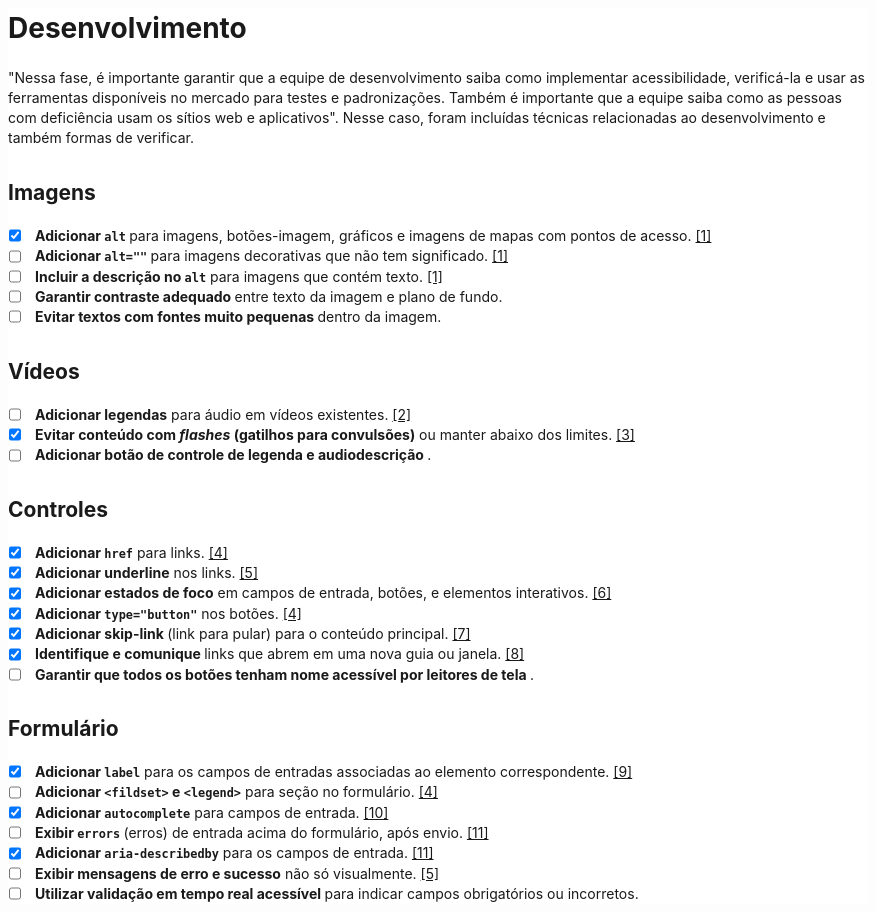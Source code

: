 # Desenvolvimento

"Nessa fase, é importante garantir que a equipe de desenvolvimento saiba como implementar acessibilidade, verificá-la e usar as ferramentas disponíveis no mercado para
testes e padronizações. Também é importante que a equipe saiba como as pessoas com deficiência usam os sítios web e aplicativos". Nesse caso, foram incluídas técnicas relacionadas ao desenvolvimento e também formas de verificar.

## Imagens
- [x] <b> Adicionar ``` alt ``` </b> para imagens, botões-imagem, gráficos e imagens de mapas com pontos de acesso. <a id="TEC1" href="#RP1">[1]</a>
- [ ] <b> Adicionar ``` alt="" ``` </b> para imagens decorativas que não tem significado. <a id="TEC1" href="#RP1">[1]</a>
- [ ] <b> Incluir a descrição no ``` alt ```</b> para imagens que contém texto. <a id="TEC1" href="#RP1">[1]</a>
- [ ] <b> Garantir contraste adequado </b> entre texto da imagem e plano de fundo.
- [ ] <b> Evitar textos com fontes muito pequenas </b> dentro da imagem.

## Vídeos
- [ ] <b> Adicionar legendas</b> para áudio em vídeos existentes. <a id="TEC2" href="#RP2">[2]</a>
- [x] <b> Evitar conteúdo com <i>flashes</i> (gatilhos para convulsões)</b> ou manter abaixo dos limites. <a id="TEC3" href="#RP3">[3]</a>
- [ ] <b> Adicionar botão de controle de legenda e audiodescrição </b>.

## Controles
- [x] <b> Adicionar ``` href ```</b> para links. <a id="TEC4" href="#RP4">[4]</a>
- [x] <b> Adicionar underline</b> nos links. <a id="TEC5" href="#RP5">[5]</a>
- [x] <b> Adicionar estados de foco</b> em campos de entrada, botões, e elementos interativos. <a id="TEC6" href="#RP6">[6]</a>
- [x] <b> Adicionar ```type="button"```</b> nos botões. <a id="TEC4" href="#RP4">[4]</a>
- [x] <b> Adicionar skip-link </b> (link para pular) para o conteúdo principal. <a id="TEC7" href="#RP7">[7]</a>
- [x] <b> Identifique e comunique </b> links que abrem em uma nova guia ou janela. <a id="TEC8" href="#RP8">[8]</a>
- [ ] <b> Garantir que todos os botões tenham nome acessível por leitores de tela </b>.

## Formulário
- [x] <b> Adicionar ``` label ```</b> para os campos de entradas associadas ao elemento correspondente. <a id="TEC9" href="#RP9">[9]</a>
- [ ] <b> Adicionar ``` <fildset> ``` e ``` <legend> ```</b> para seção no formulário. <a id="TEC4" href="#RP4">[4]</a>
- [x] <b> Adicionar ``` autocomplete ```</b> para campos de entrada. <a id="TEC10" href="#RP10">[10]</a>
- [ ] <b> Exibir ``` errors ``` </b> (erros) de entrada acima do formulário, após envio. <a id="TEC11" href="#RP11">[11]</a>
- [x] <b> Adicionar ``` aria-describedby ```</b> para os campos de entrada. <a id="TEC11" href="#RP11">[11]</a>
- [ ] <b> Exibir mensagens de erro e sucesso</b> não só visualmente. <a id="TEC5" href="#RP5">[5]</a>
- [ ] <b> Utilizar validação em tempo real acessível </b> para indicar campos obrigatórios ou incorretos.
